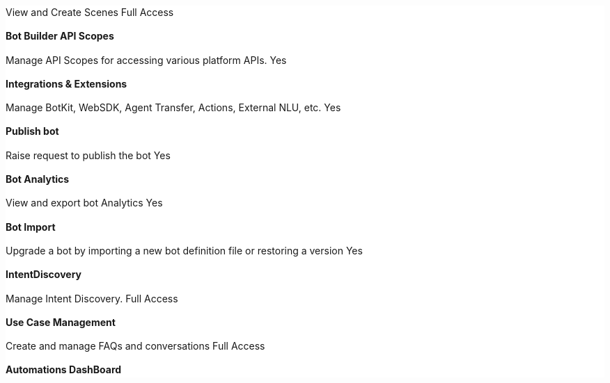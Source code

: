    View and Create Scenes
      </td>
      <td>Full Access</td>
   </tr>
   <tr>
      <td><strong>Bot Builder API Scopes</strong>
   
   Manage API Scopes for accessing various platform APIs.
      </td>
      <td>Yes</td>
   </tr>
   <tr>
      <td><strong>Integrations & Extensions</strong>
   
   Manage BotKit, WebSDK, Agent Transfer, Actions, External NLU, etc.
      </td>
      <td>Yes</td>
   </tr>
   <tr>
      <td><strong>Publish bot</strong>
   
   Raise request to publish the bot
      </td>
      <td>Yes</td>
   </tr>
   <tr>
      <td><strong>Bot Analytics</strong>
   
   View and export bot Analytics
      </td>
      <td>Yes</td>
   </tr>
   <tr>
      <td><strong>Bot Import</strong>
   
   Upgrade a bot by importing a new bot definition file or restoring a version
      </td>
      <td>Yes</td>
   </tr>
   <tr>
      <td><strong>IntentDiscovery</strong>
   
   Manage Intent Discovery.
      </td>
      <td>Full Access</td>
   </tr>
   <tr>
      <td><strong>Use Case Management</strong>
   
   Create and manage FAQs and conversations
      </td>
      <td>Full Access</td>
   </tr>
   <tr>
      <td><strong>Automations DashBoard</strong>
   